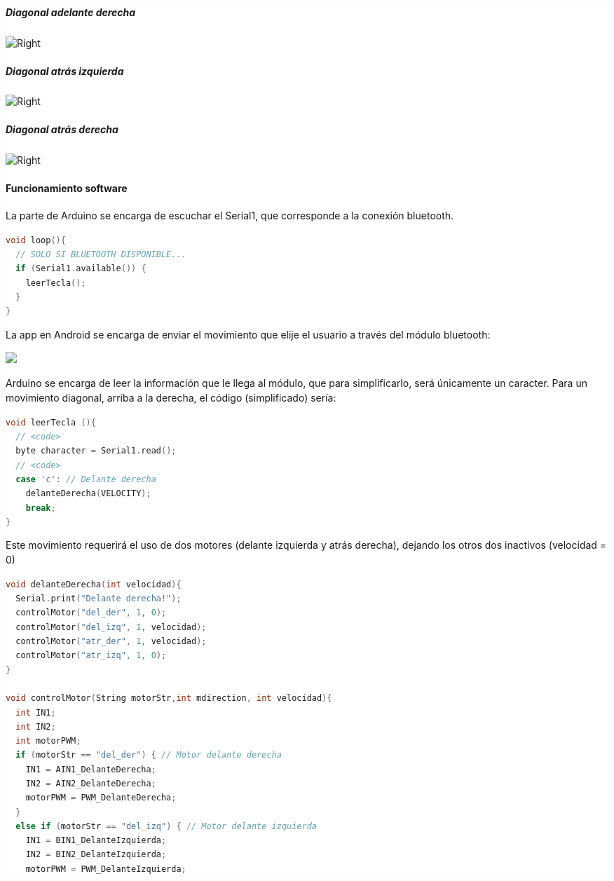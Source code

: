 ##### Diagonal adelante derecha
![Right](https://docs.google.com/uc?id=0B61cQ4sbhmWSTnhJbEFmdnlWLTg)

##### Diagonal atrás izquierda
![Right](https://docs.google.com/uc?id=0B61cQ4sbhmWSU2wwamQ1YkJDTUk)

##### Diagonal atrás derecha
![Right](https://docs.google.com/uc?id=0B61cQ4sbhmWSRTYyVV9MT3BNSUE)

#### Funcionamiento software
La parte de Arduino se encarga de escuchar el Serial1, que corresponde a la conexión bluetooth.

```c
void loop(){
  // SOLO SI BLUETOOTH DISPONIBLE...
  if (Serial1.available()) {
    leerTecla();
  }
}
```

La app en Android se encarga de enviar el movimiento que elije el usuario a través del módulo bluetooth:

<img src="https://lh3.googleusercontent.com/-6D-b01Y6e2o/WP_Ff2dbReI/AAAAAAAAA3Q/ChOICpLKSeQzlRa5sV0fHbiApCFmaAUSgCLcB/s0/photo_2017-04-25_17-23-22.jpg" width="300" />

Arduino se encarga de leer la información que le llega al módulo, que para simplificarlo, será únicamente un caracter. Para un movimiento diagonal, arriba a la derecha, el código (simplificado) sería:

```c
void leerTecla (){
  // <code>
  byte character = Serial1.read();
  // <code>
  case 'c': // Delante derecha
    delanteDerecha(VELOCITY);
    break; 
}
```
Este movimiento requerirá el uso de dos motores (delante izquierda y atrás derecha), dejando los otros dos inactivos (velocidad = 0)
```c
void delanteDerecha(int velocidad){
  Serial.print("Delante derecha!");
  controlMotor("del_der", 1, 0);
  controlMotor("del_izq", 1, velocidad);
  controlMotor("atr_der", 1, velocidad);
  controlMotor("atr_izq", 1, 0);
}

void controlMotor(String motorStr,int mdirection, int velocidad){
  int IN1;
  int IN2;
  int motorPWM;
  if (motorStr == "del_der") { // Motor delante derecha
    IN1 = AIN1_DelanteDerecha; 
    IN2 = AIN2_DelanteDerecha;
    motorPWM = PWM_DelanteDerecha;
  }   
  else if (motorStr == "del_izq") { // Motor delante izquierda
    IN1 = BIN1_DelanteIzquierda; 
    IN2 = BIN2_DelanteIzquierda;
    motorPWM = PWM_DelanteIzquierda;
```